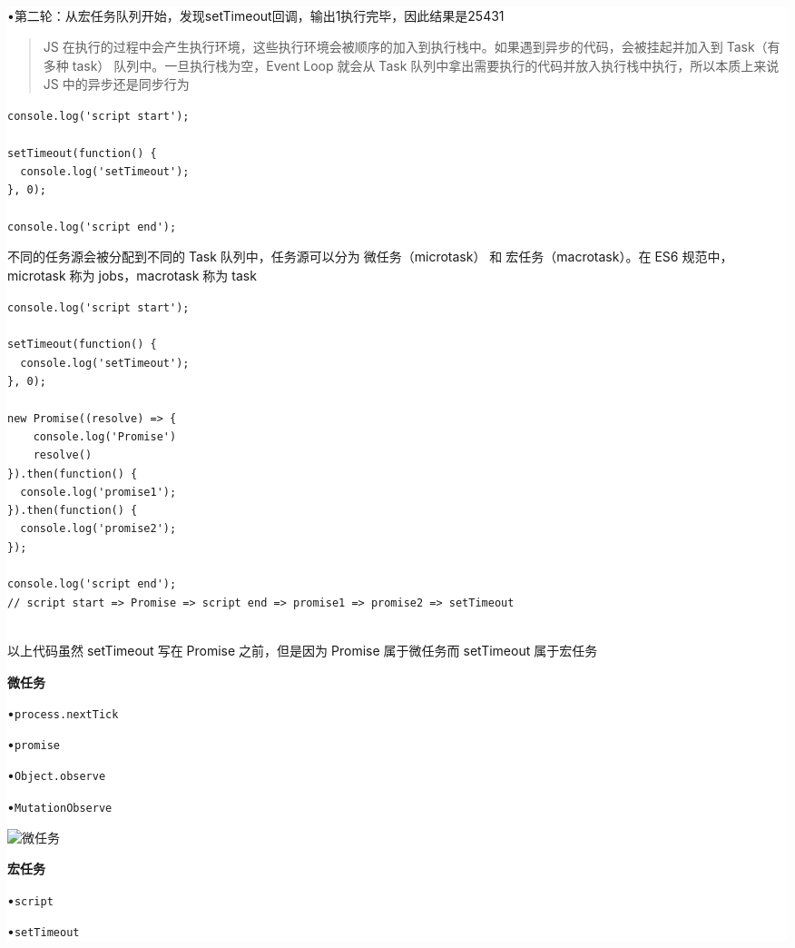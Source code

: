 •第二轮：从宏任务队列开始，发现setTimeout回调，输出1执行完毕，因此结果是25431

> JS 在执行的过程中会产生执行环境，这些执行环境会被顺序的加入到执行栈中。如果遇到异步的代码，会被挂起并加入到 Task（有多种 task） 队列中。一旦执行栈为空，Event Loop 就会从 Task 队列中拿出需要执行的代码并放入执行栈中执行，所以本质上来说 JS 中的异步还是同步行为

```
console.log('script start');

setTimeout(function() {
  console.log('setTimeout');
}, 0);

console.log('script end');
```

不同的任务源会被分配到不同的 Task 队列中，任务源可以分为 微任务（microtask） 和 宏任务（macrotask）。在 ES6 规范中，microtask 称为 jobs，macrotask 称为 task

```
console.log('script start');

setTimeout(function() {
  console.log('setTimeout');
}, 0);

new Promise((resolve) => {
    console.log('Promise')
    resolve()
}).then(function() {
  console.log('promise1');
}).then(function() {
  console.log('promise2');
});

console.log('script end');
// script start => Promise => script end => promise1 => promise2 => setTimeout
 
```

以上代码虽然 setTimeout 写在 Promise 之前，但是因为 Promise 属于微任务而 setTimeout 属于宏任务

**微任务**

•`process.nextTick`

•`promise`

•`Object.observe`

•`MutationObserve`

![微任务](https://cdn.jsdelivr.net/gh/djwasd/cdn@v0.2/images/20210516165328.png)

**宏任务**

•`script`

•`setTimeout`
